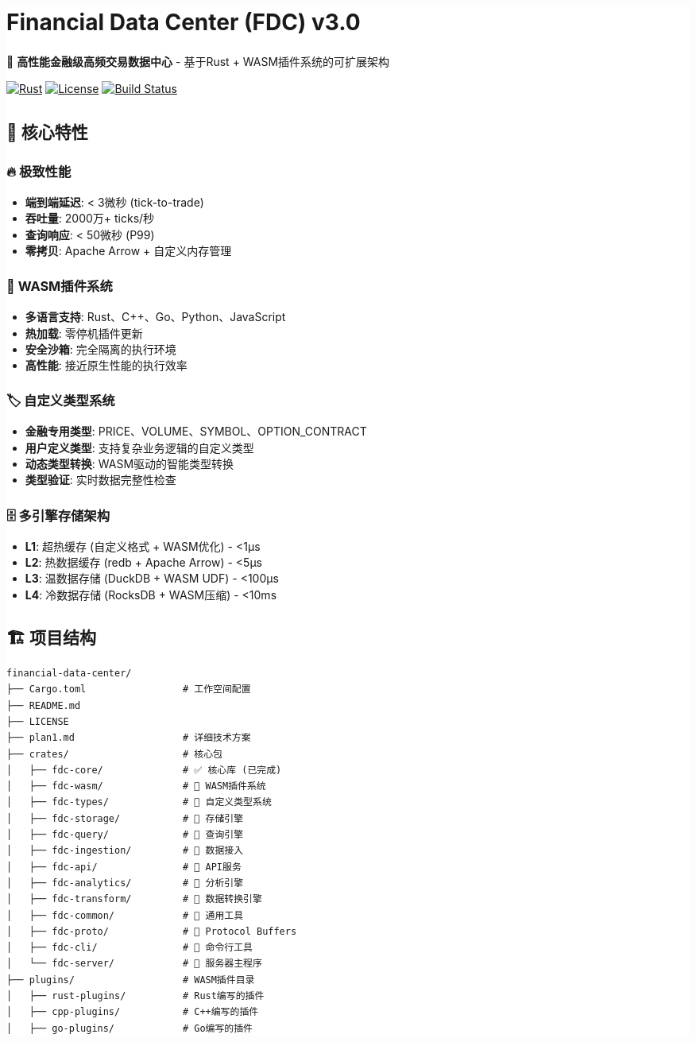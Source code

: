 # Financial Data Center (FDC) v3.0

🚀 **高性能金融级高频交易数据中心** - 基于Rust + WASM插件系统的可扩展架构

[![Rust](https://img.shields.io/badge/rust-1.75+-orange.svg)](https://www.rust-lang.org)
[![License](https://img.shields.io/badge/license-MIT%20OR%20Apache--2.0-blue.svg)](LICENSE)
[![Build Status](https://img.shields.io/badge/build-passing-brightgreen.svg)](https://github.com/financial-data-center/mdb)

## 🌟 核心特性

### 🔥 **极致性能**
- **端到端延迟**: < 3微秒 (tick-to-trade)
- **吞吐量**: 2000万+ ticks/秒
- **查询响应**: < 50微秒 (P99)
- **零拷贝**: Apache Arrow + 自定义内存管理

### 🧩 **WASM插件系统**
- **多语言支持**: Rust、C++、Go、Python、JavaScript
- **热加载**: 零停机插件更新
- **安全沙箱**: 完全隔离的执行环境
- **高性能**: 接近原生性能的执行效率

### 🏷️ **自定义类型系统**
- **金融专用类型**: PRICE、VOLUME、SYMBOL、OPTION_CONTRACT
- **用户定义类型**: 支持复杂业务逻辑的自定义类型
- **动态类型转换**: WASM驱动的智能类型转换
- **类型验证**: 实时数据完整性检查

### 🗄️ **多引擎存储架构**
- **L1**: 超热缓存 (自定义格式 + WASM优化) - <1μs
- **L2**: 热数据缓存 (redb + Apache Arrow) - <5μs  
- **L3**: 温数据存储 (DuckDB + WASM UDF) - <100μs
- **L4**: 冷数据存储 (RocksDB + WASM压缩) - <10ms

## 🏗️ 项目结构

```
financial-data-center/
├── Cargo.toml                 # 工作空间配置
├── README.md
├── LICENSE
├── plan1.md                   # 详细技术方案
├── crates/                    # 核心包
│   ├── fdc-core/              # ✅ 核心库 (已完成)
│   ├── fdc-wasm/              # 🚧 WASM插件系统
│   ├── fdc-types/             # 🚧 自定义类型系统
│   ├── fdc-storage/           # 🚧 存储引擎
│   ├── fdc-query/             # 🚧 查询引擎
│   ├── fdc-ingestion/         # 🚧 数据接入
│   ├── fdc-api/               # 🚧 API服务
│   ├── fdc-analytics/         # 🚧 分析引擎
│   ├── fdc-transform/         # 🚧 数据转换引擎
│   ├── fdc-common/            # 🚧 通用工具
│   ├── fdc-proto/             # 🚧 Protocol Buffers
│   ├── fdc-cli/               # 🚧 命令行工具
│   └── fdc-server/            # 🚧 服务器主程序
├── plugins/                   # WASM插件目录
│   ├── rust-plugins/          # Rust编写的插件
│   ├── cpp-plugins/           # C++编写的插件
│   ├── go-plugins/            # Go编写的插件
```